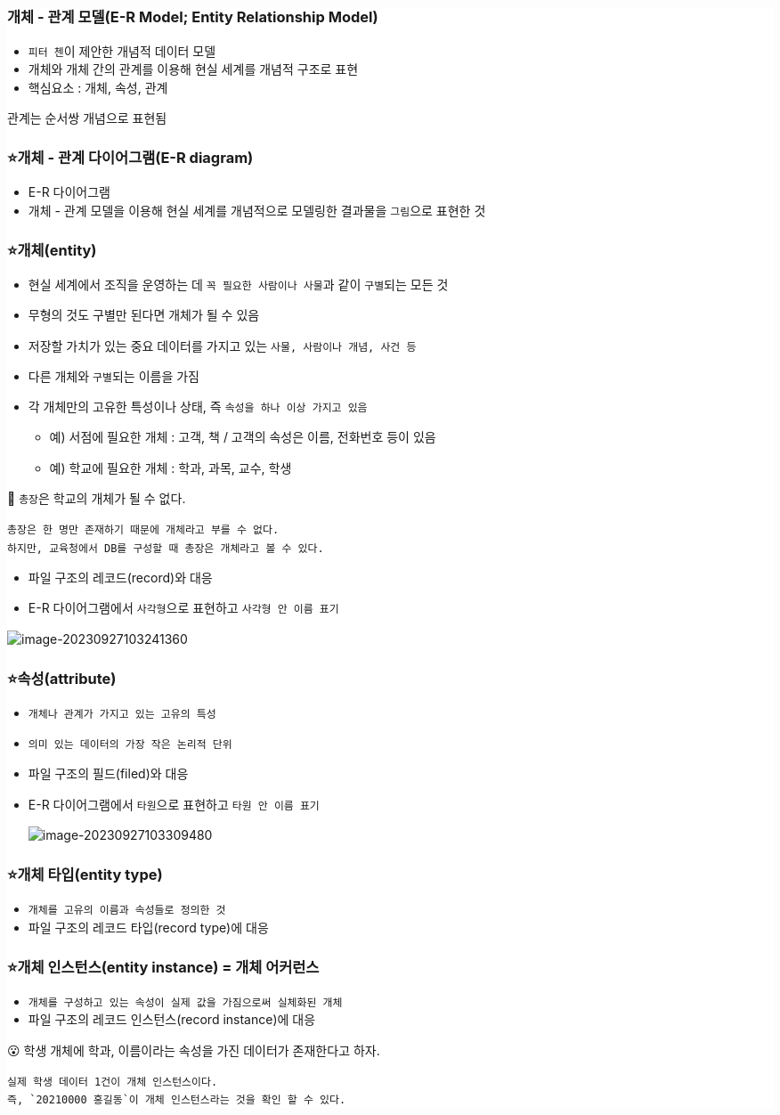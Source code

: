 ### 개체 - 관계 모델(E-R Model; Entity Relationship Model)
- `피터 첸`이 제안한 개념적 데이터 모델
- 개체와 개체 간의 관계를 이용해 현실 세계를 개념적 구조로 표현
- 핵심요소 : 개체, 속성, 관계

관계는 순서쌍 개념으로 표현됨

### ⭐개체 - 관계 다이어그램(E-R diagram)
- E-R 다이어그램
- 개체 - 관계 모델을 이용해 현실 세계를 개념적으로 모델링한 결과물을 `그림`으로 표현한 것 

### ⭐개체(entity)
- 현실 세계에서 조직을 운영하는 데 `꼭 필요한 사람이나 사물`과 같이 `구별`되는 모든 것
- 무형의 것도 구별만 된다면 개체가 될 수 있음
- 저장할 가치가 있는 중요 데이터를 가지고 있는 `사물, 사람이나 개념, 사건 등`
- 다른 개체와 `구별`되는 이름을 가짐
- 각 개체만의 고유한 특성이나 상태, 즉 `속성을 하나 이상 가지고 있음`

  - 예) 서점에 필요한 개체 : 고객, 책  / 고객의 속성은 이름, 전화번호 등이 있음

  - 예) 학교에 필요한 개체 : 학과, 과목, 교수, 학생 

🚨 `총장`은 학교의 개체가 될 수 없다. 
    
    총장은 한 명만 존재하기 때문에 개체라고 부를 수 없다. 
    하지만, 교육청에서 DB를 구성할 때 총장은 개체라고 볼 수 있다. 
- 파일 구조의 레코드(record)와 대응

- E-R 다이어그램에서 `사각형`으로 표현하고 `사각형 안 이름 표기`

![image-20230927103241360]({{site.url}}/images/2023-09-27-data4/image-20230927103241360.png)

### ⭐속성(attribute)
- `개체나 관계가 가지고 있는 고유의 특성`

- `의미 있는 데이터의 가장 작은 논리적 단위`

- 파일 구조의 필드(filed)와 대응

- E-R 다이어그램에서 `타원`으로 표현하고 `타원 안 이름 표기`

  ![image-20230927103309480]({{site.url}}/images/2023-09-27-data4/image-20230927103309480.png)

### ⭐개체 타입(entity type)
- `개체를 고유의 이름과 속성들로 정의한 것`
- 파일 구조의 레코드 타입(record type)에 대응

### ⭐개체 인스턴스(entity instance) = 개체 어커런스
- `개체를 구성하고 있는 속성이 실제 값을 가짐으로써 실체화된 개체`
- 파일 구조의 레코드 인스턴스(record instance)에 대응

😮 학생 개체에 학과, 이름이라는 속성을 가진 데이터가 존재한다고 하자.

    실제 학생 데이터 1건이 개체 인스턴스이다. 
    즉, `20210000 홍길동`이 개체 인스턴스라는 것을 확인 할 수 있다. 
